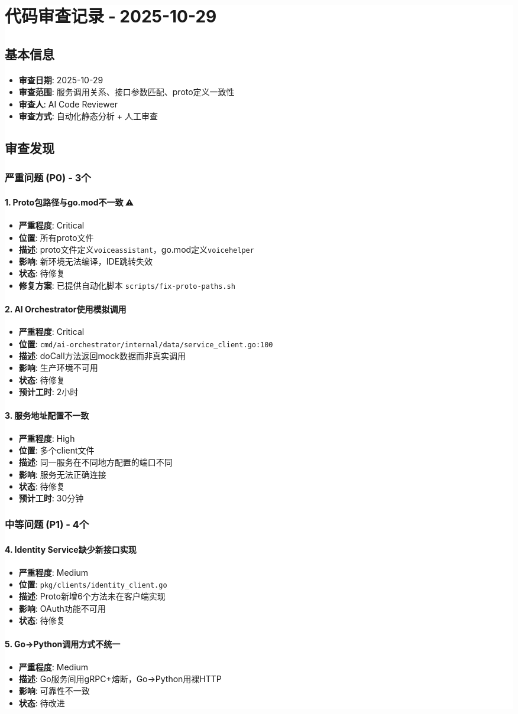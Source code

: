 # 代码审查记录 - 2025-10-29

## 基本信息
- **审查日期**: 2025-10-29
- **审查范围**: 服务调用关系、接口参数匹配、proto定义一致性
- **审查人**: AI Code Reviewer
- **审查方式**: 自动化静态分析 + 人工审查

## 审查发现

### 严重问题 (P0) - 3个

#### 1. Proto包路径与go.mod不一致 ⚠️
- **严重程度**: Critical
- **位置**: 所有proto文件
- **描述**: proto文件定义`voiceassistant`，go.mod定义`voicehelper`
- **影响**: 新环境无法编译，IDE跳转失效
- **状态**: 待修复
- **修复方案**: 已提供自动化脚本 `scripts/fix-proto-paths.sh`

#### 2. AI Orchestrator使用模拟调用
- **严重程度**: Critical
- **位置**: `cmd/ai-orchestrator/internal/data/service_client.go:100`
- **描述**: doCall方法返回mock数据而非真实调用
- **影响**: 生产环境不可用
- **状态**: 待修复
- **预计工时**: 2小时

#### 3. 服务地址配置不一致
- **严重程度**: High
- **位置**: 多个client文件
- **描述**: 同一服务在不同地方配置的端口不同
- **影响**: 服务无法正确连接
- **状态**: 待修复
- **预计工时**: 30分钟

### 中等问题 (P1) - 4个

#### 4. Identity Service缺少新接口实现
- **严重程度**: Medium
- **位置**: `pkg/clients/identity_client.go`
- **描述**: Proto新增6个方法未在客户端实现
- **影响**: OAuth功能不可用
- **状态**: 待修复

#### 5. Go→Python调用方式不统一
- **严重程度**: Medium
- **描述**: Go服务间用gRPC+熔断，Go→Python用裸HTTP
- **影响**: 可靠性不一致
- **状态**: 待改进
